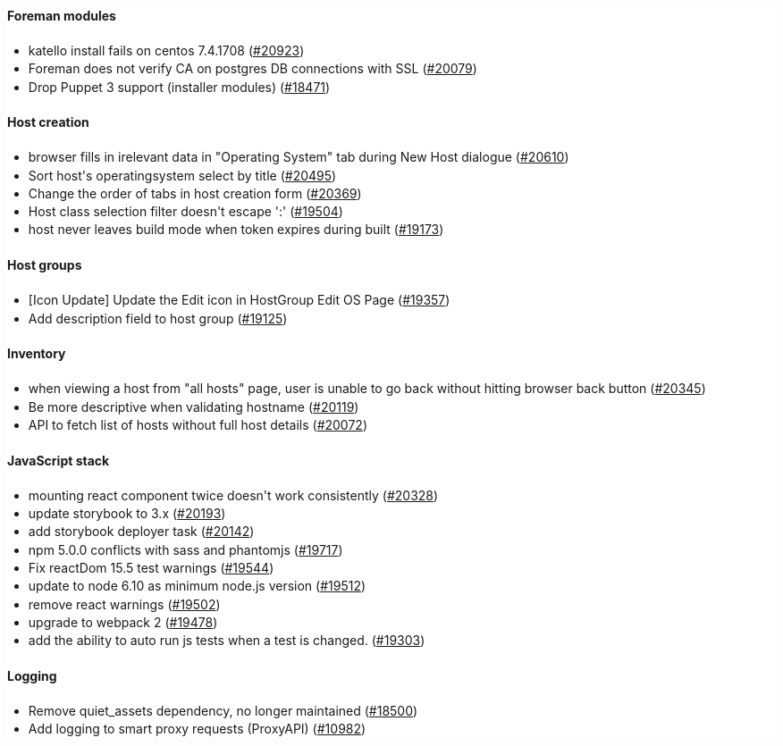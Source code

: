 #### Foreman modules
* katello install fails on centos 7.4.1708 ([#20923](http://projects.theforeman.org/issues/20923))
* Foreman does not verify CA on postgres DB connections with SSL ([#20079](http://projects.theforeman.org/issues/20079))
* Drop Puppet 3 support (installer modules) ([#18471](http://projects.theforeman.org/issues/18471))

#### Host creation
* browser fills in irelevant data in "Operating System"  tab during New Host dialogue ([#20610](http://projects.theforeman.org/issues/20610))
* Sort host's operatingsystem select by title ([#20495](http://projects.theforeman.org/issues/20495))
* Change the order of tabs in host creation form ([#20369](http://projects.theforeman.org/issues/20369))
* Host class selection filter doesn't escape ':' ([#19504](http://projects.theforeman.org/issues/19504))
* host never leaves build mode when token expires during built ([#19173](http://projects.theforeman.org/issues/19173))

#### Host groups
* [Icon Update] Update the Edit icon in HostGroup Edit OS Page ([#19357](http://projects.theforeman.org/issues/19357))
* Add description field to host group ([#19125](http://projects.theforeman.org/issues/19125))

#### Inventory
* when viewing a host from "all hosts" page, user is unable to go back without hitting browser back button ([#20345](http://projects.theforeman.org/issues/20345))
* Be more descriptive when validating hostname ([#20119](http://projects.theforeman.org/issues/20119))
* API to fetch list of hosts without full host details ([#20072](http://projects.theforeman.org/issues/20072))

#### JavaScript stack
* mounting react component twice doesn't work consistently ([#20328](http://projects.theforeman.org/issues/20328))
* update storybook to 3.x ([#20193](http://projects.theforeman.org/issues/20193))
* add  storybook deployer task ([#20142](http://projects.theforeman.org/issues/20142))
* npm 5.0.0 conflicts with sass and phantomjs ([#19717](http://projects.theforeman.org/issues/19717))
* Fix reactDom 15.5 test warnings ([#19544](http://projects.theforeman.org/issues/19544))
* update to node 6.10 as minimum node.js version ([#19512](http://projects.theforeman.org/issues/19512))
* remove react warnings ([#19502](http://projects.theforeman.org/issues/19502))
* upgrade to webpack 2 ([#19478](http://projects.theforeman.org/issues/19478))
* add the ability to auto run js tests when a test is changed. ([#19303](http://projects.theforeman.org/issues/19303))

#### Logging
* Remove quiet_assets dependency, no longer maintained ([#18500](http://projects.theforeman.org/issues/18500))
* Add logging to smart proxy requests (ProxyAPI) ([#10982](http://projects.theforeman.org/issues/10982))
